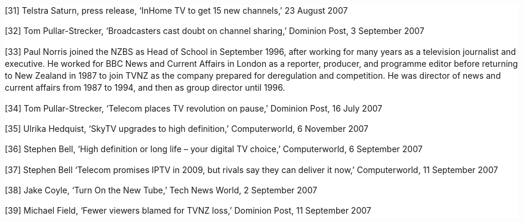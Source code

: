 [31] Telstra Saturn, press release, ‘InHome TV to get 15 new channels,’ 23 August 2007

[32] Tom Pullar-Strecker, ‘Broadcasters cast doubt on channel sharing,’ Dominion Post, 3 September 2007

[33] Paul Norris joined the NZBS as Head of School in September 1996, after working for many years as a television journalist and executive. He worked for BBC News and Current Affairs in London as a reporter, producer, and programme editor before returning to New Zealand in 1987 to join TVNZ as the company prepared for deregulation and competition. He was director of news and current affairs from 1987 to 1994, and then as group director until 1996.

[34] Tom Pullar-Strecker, ‘Telecom places TV revolution on pause,’ Dominion Post, 16 July 2007

[35] Ulrika Hedquist, ‘SkyTV upgrades to high definition,’ Computerworld, 6 November 2007

[36] Stephen Bell, ‘High definition or long life – your digital TV choice,’ Computerworld, 6 September 2007

[37] Stephen Bell ‘Telecom promises IPTV in 2009, but rivals say they can deliver it now,’ Computerworld, 11 September 2007

[38] Jake Coyle, ‘Turn On the New Tube,’ Tech News World, 2 September 2007

[39] Michael Field, ‘Fewer viewers blamed for TVNZ loss,’ Dominion Post, 11 September 2007
